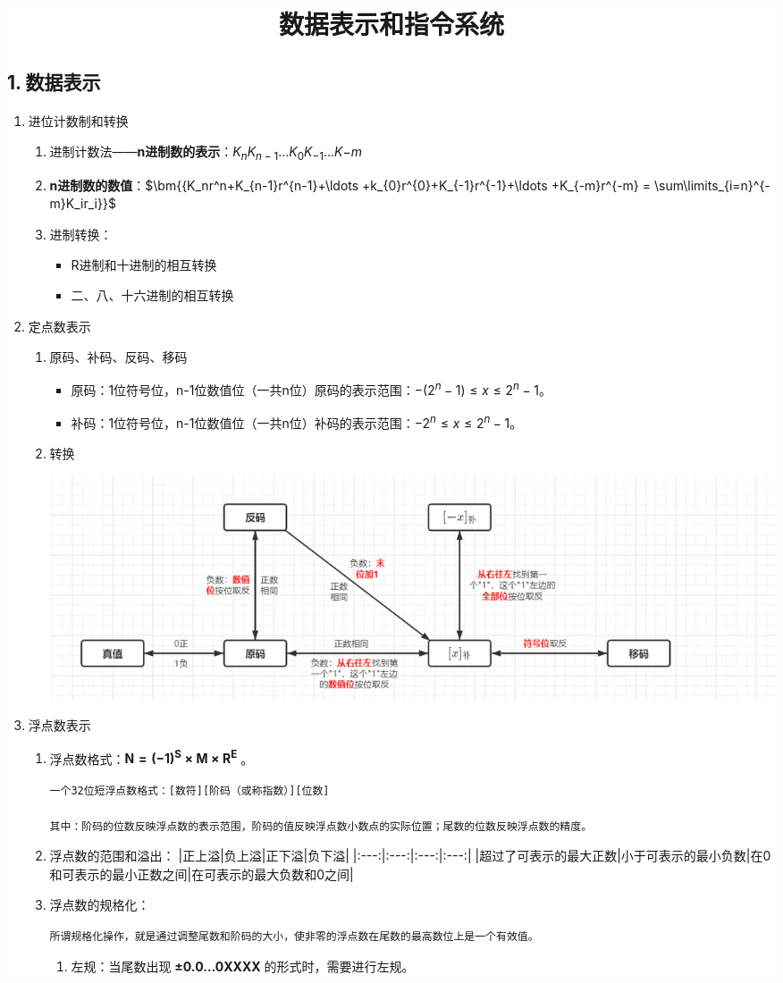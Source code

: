# <center> 数据表示和指令系统 <center/>

## 1. 数据表示

1. 进位计数制和转换
   1. 进制计数法——**n进制数的表示**：$K_{n}K_{n-1}\ldots K_0K_{-1}\ldots K{-m}$

   2. **n进制数的数值**：$\bm{{K_nr^n+K_{n-1}r^{n-1}+\ldots +k_{0}r^{0}+K_{-1}r^{-1}+\ldots +K_{-m}r^{-m} = \sum\limits_{i=n}^{-m}K_ir_i}}$
   3. 进制转换：
      - R进制和十进制的相互转换

      - 二、八、十六进制的相互转换

2. 定点数表示
   1. 原码、补码、反码、移码
      - 原码：1位符号位，n-1位数值位（一共n位）原码的表示范围：$-(2^n-1) \leq x \leq 2^n-1$。

      - 补码：1位符号位，n-1位数值位（一共n位）补码的表示范围：$-2^n\leq x \leq 2^n-1$。
   2. 转换

      ![tran](pic/tran.PNG)
3. 浮点数表示
   1. 浮点数格式：$\bm{N=(-1)^S\times M\times R^E}$ 。
       ```
       一个32位短浮点数格式：[数符][阶码（或称指数）][位数]

       其中：阶码的位数反映浮点数的表示范围，阶码的值反映浮点数小数点的实际位置；尾数的位数反映浮点数的精度。
       ```

   2. 浮点数的范围和溢出：
      |正上溢|负上溢|正下溢|负下溢|
      |:---:|:---:|:---:|:---:|
      |超过了可表示的最大正数|小于可表示的最小负数|在0和可表示的最小正数之间|在可表示的最大负数和0之间|
   3. 浮点数的规格化：
       ```
       所谓规格化操作，就是通过调整尾数和阶码的大小，使非零的浮点数在尾数的最高数位上是一个有效值。
       ```
       1. 左规：当尾数出现 $\bm{\pm 0.0\ldots0XXXX}$ 的形式时，需要进行左规。
